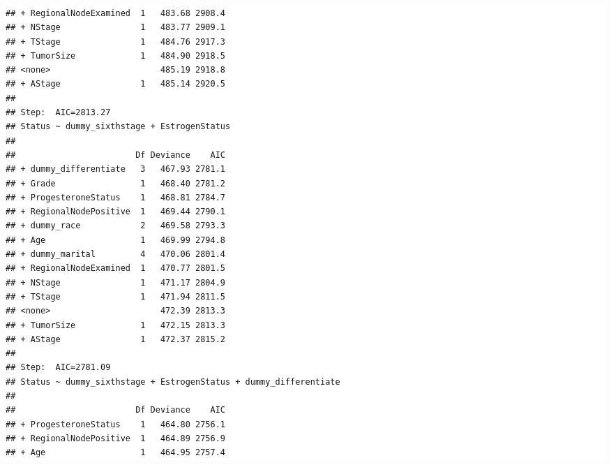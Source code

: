     ## + RegionalNodeExamined  1   483.68 2908.4
    ## + NStage                1   483.77 2909.1
    ## + TStage                1   484.76 2917.3
    ## + TumorSize             1   484.90 2918.5
    ## <none>                      485.19 2918.8
    ## + AStage                1   485.14 2920.5
    ## 
    ## Step:  AIC=2813.27
    ## Status ~ dummy_sixthstage + EstrogenStatus
    ## 
    ##                        Df Deviance    AIC
    ## + dummy_differentiate   3   467.93 2781.1
    ## + Grade                 1   468.40 2781.2
    ## + ProgesteroneStatus    1   468.81 2784.7
    ## + RegionalNodePositive  1   469.44 2790.1
    ## + dummy_race            2   469.58 2793.3
    ## + Age                   1   469.99 2794.8
    ## + dummy_marital         4   470.06 2801.4
    ## + RegionalNodeExamined  1   470.77 2801.5
    ## + NStage                1   471.17 2804.9
    ## + TStage                1   471.94 2811.5
    ## <none>                      472.39 2813.3
    ## + TumorSize             1   472.15 2813.3
    ## + AStage                1   472.37 2815.2
    ## 
    ## Step:  AIC=2781.09
    ## Status ~ dummy_sixthstage + EstrogenStatus + dummy_differentiate
    ## 
    ##                        Df Deviance    AIC
    ## + ProgesteroneStatus    1   464.80 2756.1
    ## + RegionalNodePositive  1   464.89 2756.9
    ## + Age                   1   464.95 2757.4